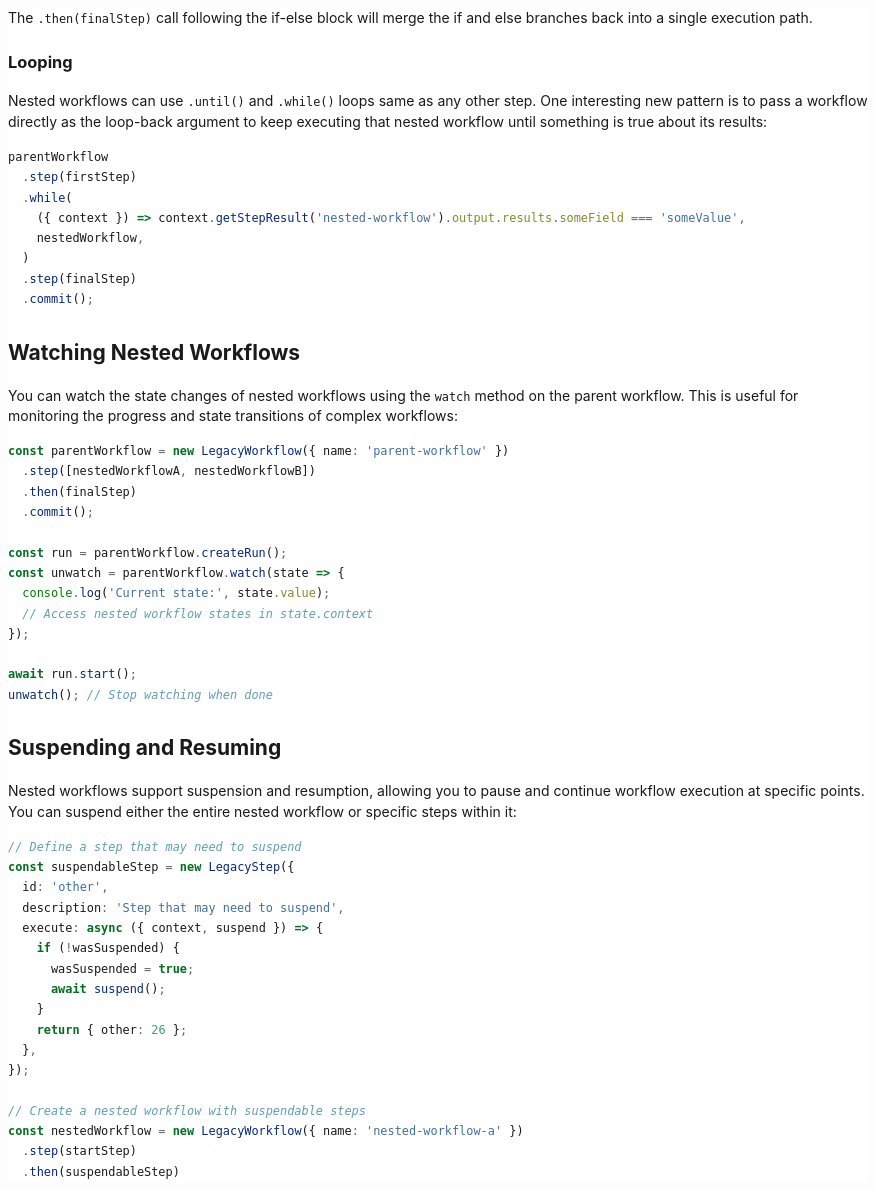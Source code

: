 The `.then(finalStep)` call following the if-else block will merge the if and else branches back into a single execution path.

### Looping

Nested workflows can use `.until()` and `.while()` loops same as any other step. One interesting new pattern is to pass a workflow directly as the loop-back argument to keep executing that nested workflow until something is true about its results:

```typescript
parentWorkflow
  .step(firstStep)
  .while(
    ({ context }) => context.getStepResult('nested-workflow').output.results.someField === 'someValue',
    nestedWorkflow,
  )
  .step(finalStep)
  .commit();
```

## Watching Nested Workflows

You can watch the state changes of nested workflows using the `watch` method on the parent workflow. This is useful for monitoring the progress and state transitions of complex workflows:

```typescript
const parentWorkflow = new LegacyWorkflow({ name: 'parent-workflow' })
  .step([nestedWorkflowA, nestedWorkflowB])
  .then(finalStep)
  .commit();

const run = parentWorkflow.createRun();
const unwatch = parentWorkflow.watch(state => {
  console.log('Current state:', state.value);
  // Access nested workflow states in state.context
});

await run.start();
unwatch(); // Stop watching when done
```

## Suspending and Resuming

Nested workflows support suspension and resumption, allowing you to pause and continue workflow execution at specific points. You can suspend either the entire nested workflow or specific steps within it:

```typescript
// Define a step that may need to suspend
const suspendableStep = new LegacyStep({
  id: 'other',
  description: 'Step that may need to suspend',
  execute: async ({ context, suspend }) => {
    if (!wasSuspended) {
      wasSuspended = true;
      await suspend();
    }
    return { other: 26 };
  },
});

// Create a nested workflow with suspendable steps
const nestedWorkflow = new LegacyWorkflow({ name: 'nested-workflow-a' })
  .step(startStep)
  .then(suspendableStep)
```